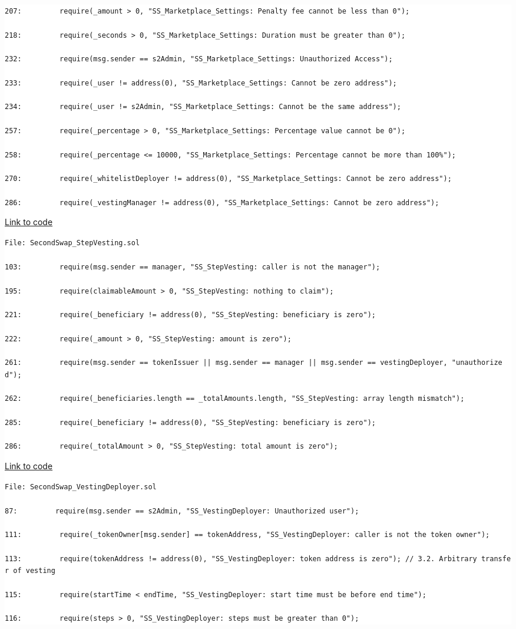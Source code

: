 ```solidity
207:         require(_amount > 0, "SS_Marketplace_Settings: Penalty fee cannot be less than 0");

218:         require(_seconds > 0, "SS_Marketplace_Settings: Duration must be greater than 0");

232:         require(msg.sender == s2Admin, "SS_Marketplace_Settings: Unauthorized Access");

233:         require(_user != address(0), "SS_Marketplace_Settings: Cannot be zero address");

234:         require(_user != s2Admin, "SS_Marketplace_Settings: Cannot be the same address");

257:         require(_percentage > 0, "SS_Marketplace_Settings: Percentage value cannot be 0");

258:         require(_percentage <= 10000, "SS_Marketplace_Settings: Percentage cannot be more than 100%");

270:         require(_whitelistDeployer != address(0), "SS_Marketplace_Settings: Cannot be zero address");

286:         require(_vestingManager != address(0), "SS_Marketplace_Settings: Cannot be zero address");

```
[Link to code](https://github.com/code-423n4/2024-12-secondswap/SecondSwap_MarketplaceSetting.sol)

```solidity
File: SecondSwap_StepVesting.sol

103:         require(msg.sender == manager, "SS_StepVesting: caller is not the manager");

195:         require(claimableAmount > 0, "SS_StepVesting: nothing to claim");

221:         require(_beneficiary != address(0), "SS_StepVesting: beneficiary is zero");

222:         require(_amount > 0, "SS_StepVesting: amount is zero");

261:         require(msg.sender == tokenIssuer || msg.sender == manager || msg.sender == vestingDeployer, "unauthorized");

262:         require(_beneficiaries.length == _totalAmounts.length, "SS_StepVesting: array length mismatch");

285:         require(_beneficiary != address(0), "SS_StepVesting: beneficiary is zero");

286:         require(_totalAmount > 0, "SS_StepVesting: total amount is zero");

```
[Link to code](https://github.com/code-423n4/2024-12-secondswap/SecondSwap_StepVesting.sol)

```solidity
File: SecondSwap_VestingDeployer.sol

87:         require(msg.sender == s2Admin, "SS_VestingDeployer: Unauthorized user");

111:         require(_tokenOwner[msg.sender] == tokenAddress, "SS_VestingDeployer: caller is not the token owner");

113:         require(tokenAddress != address(0), "SS_VestingDeployer: token address is zero"); // 3.2. Arbitrary transfer of vesting

115:         require(startTime < endTime, "SS_VestingDeployer: start time must be before end time");

116:         require(steps > 0, "SS_VestingDeployer: steps must be greater than 0");

```